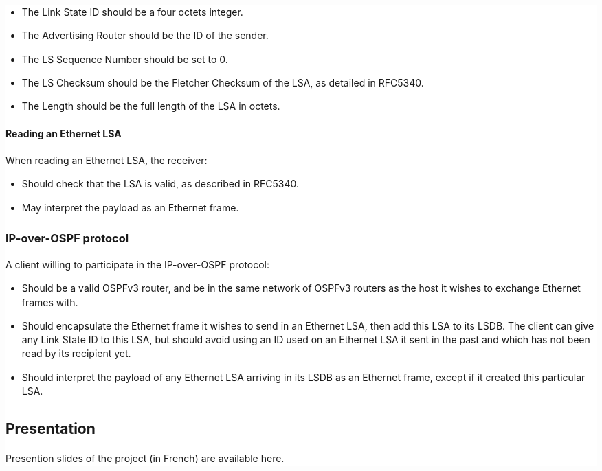 -   The Link State ID should be a four octets integer.

-   The Advertising Router should be the ID of the sender.

-   The LS Sequence Number should be set to 0.

-   The LS Checksum should be the Fletcher Checksum of the LSA, as
    detailed in RFC5340.

-   The Length should be the full length of the LSA in octets.

#### Reading an Ethernet LSA

When reading an Ethernet LSA, the receiver:

-   Should check that the LSA is valid, as described in RFC5340.

-   May interpret the payload as an Ethernet frame.

### IP-over-OSPF protocol


A client willing to participate in the IP-over-OSPF protocol:

-   Should be a valid OSPFv3 router, and be in the same network of
    OSPFv3 routers as the host it wishes to exchange Ethernet frames
    with.

-   Should encapsulate the Ethernet frame it wishes to send in an
    Ethernet LSA, then add this LSA to its LSDB. The client can give any
    Link State ID to this LSA, but should avoid using an ID used on an
    Ethernet LSA it sent in the past and which has not been read by its
    recipient yet.

-   Should interpret the payload of any Ethernet LSA arriving in its
    LSDB as an Ethernet frame, except if it created this particular LSA.


## Presentation

Presention slides of the project (in French) [are available here](beamer/IP-over-OSPF.pdf).


